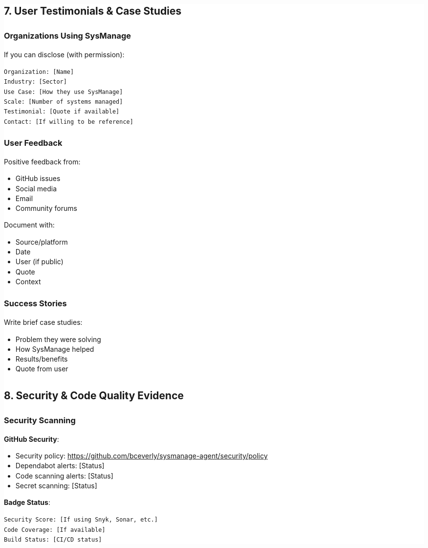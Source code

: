 ## 7. User Testimonials & Case Studies

### Organizations Using SysManage

If you can disclose (with permission):

```
Organization: [Name]
Industry: [Sector]
Use Case: [How they use SysManage]
Scale: [Number of systems managed]
Testimonial: [Quote if available]
Contact: [If willing to be reference]
```

### User Feedback

Positive feedback from:
- GitHub issues
- Social media
- Email
- Community forums

Document with:
- Source/platform
- Date
- User (if public)
- Quote
- Context

### Success Stories

Write brief case studies:
- Problem they were solving
- How SysManage helped
- Results/benefits
- Quote from user

## 8. Security & Code Quality Evidence

### Security Scanning

**GitHub Security**:
- Security policy: https://github.com/bceverly/sysmanage-agent/security/policy
- Dependabot alerts: [Status]
- Code scanning alerts: [Status]
- Secret scanning: [Status]

**Badge Status**:
```
Security Score: [If using Snyk, Sonar, etc.]
Code Coverage: [If available]
Build Status: [CI/CD status]
```

